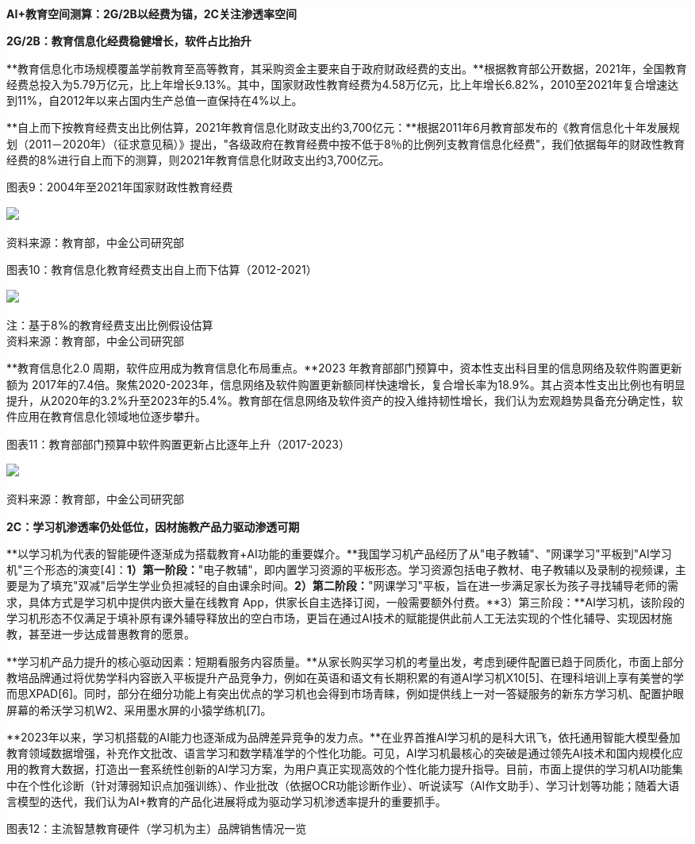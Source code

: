 
**AI+教育空间测算：2G/2B以经费为锚，2C关注渗透率空间**


**2G/2B：教育信息化经费稳健增长，软件占比抬升**


**教育信息化市场规模覆盖学前教育至高等教育，其采购资金主要来自于政府财政经费的支出。**根据教育部公开数据，2021年，全国教育经费总投入为5.79万亿元，比上年增长9.13%。其中，国家财政性教育经费为4.58万亿元，比上年增长6.82%，2010至2021年复合增速达到11%，自2012年以来占国内生产总值一直保持在4%以上。

**自上而下按教育经费支出比例估算，2021年教育信息化财政支出约3,700亿元：**根据2011年6月教育部发布的《教育信息化十年发展规划（2011－2020年）（征求意见稿）》提出，"各级政府在教育经费中按不低于8％的比例列支教育信息化经费"，我们依据每年的财政性教育经费的8%进行自上而下的测算，则2021年教育信息化财政支出约3,700亿元。


图表9：2004年至2021年国家财政性教育经费


![](https://cubox.pro/c/filters:no_upscale()?imageUrl=https%3A%2F%2Fmmbiz.qpic.cn%2Fsz_mmbiz_png%2FfzHRVN3sYsic8yIN3Oqv9GWToqxvUONI6YNjria7H8HVelL51fvpeTHsDefQ9BJvTOhv6sp3ias5JmY3r3eF8GhGw%2F640%3Fwx_fmt%3Dpng)


资料来源：教育部，中金公司研究部


图表10：教育信息化教育经费支出自上而下估算（2012-2021）


![](https://cubox.pro/c/filters:no_upscale()?imageUrl=https%3A%2F%2Fmmbiz.qpic.cn%2Fsz_mmbiz_png%2FfzHRVN3sYsic8yIN3Oqv9GWToqxvUONI69zNHYb4uDic6ORvKZSvZvhwt74krTJiaxia50WcevCbiaBMw8ub0vKJUsQ%2F640%3Fwx_fmt%3Dpng)


注：基于8%的教育经费支出比例假设估算  
资料来源：教育部，中金公司研究部


**教育信息化2.0 周期，软件应用成为教育信息化布局重点。**2023 年教育部部门预算中，资本性支出科目里的信息网络及软件购置更新额为 2017年的7.4倍。聚焦2020-2023年，信息网络及软件购置更新额同样快速增长，复合增长率为18.9%。其占资本性支出比例也有明显提升，从2020年的3.2%升至2023年的5.4%。教育部在信息网络及软件资产的投入维持韧性增长，我们认为宏观趋势具备充分确定性，软件应用在教育信息化领域地位逐步攀升。


图表11：教育部部门预算中软件购置更新占比逐年上升（2017-2023）


![](https://cubox.pro/c/filters:no_upscale()?imageUrl=https%3A%2F%2Fmmbiz.qpic.cn%2Fsz_mmbiz_png%2FfzHRVN3sYsic8yIN3Oqv9GWToqxvUONI6nTlzS639Hm01ibjgRiatRxjcy7icIQKB75eCyYcpSxQUVohSF3vcibEuoA%2F640%3Fwx_fmt%3Dpng)


资料来源：教育部，中金公司研究部


**2C：学习机渗透率仍处低位，因材施教产品力驱动渗透可期**


**以学习机为代表的智能硬件逐渐成为搭载教育+AI功能的重要媒介。**我国学习机产品经历了从"电子教辅"、"网课学习"平板到"AI学习机"三个形态的演变\[4\]：**1）第一阶段：**"电子教辅"，即内置学习资源的平板形态。学习资源包括电子教材、电子教辅以及录制的视频课，主要是为了填充"双减"后学生学业负担减轻的自由课余时间。**2）第二阶段：**"网课学习"平板，旨在进一步满足家长为孩子寻找辅导老师的需求，具体方式是学习机中提供内嵌大量在线教育 App，供家长自主选择订阅，一般需要额外付费。**3）第三阶段：**AI学习机，该阶段的学习机形态不仅满足于填补原有课外辅导释放出的空白市场，更旨在通过AI技术的赋能提供此前人工无法实现的个性化辅导、实现因材施教，甚至进一步达成普惠教育的愿景。

**学习机产品力提升的核心驱动因素：短期看服务内容质量。**从家长购买学习机的考量出发，考虑到硬件配置已趋于同质化，市面上部分教培品牌通过将优势学科内容嵌入平板提升产品竞争力，例如在英语和语文有长期积累的有道AI学习机X10\[5\]、在理科培训上享有美誉的学而思XPAD\[6\]。同时，部分在细分功能上有突出优点的学习机也会得到市场青睐，例如提供线上一对一答疑服务的新东方学习机、配置护眼屏幕的希沃学习机W2、采用墨水屏的小猿学练机\[7\]。  

**2023年以来，学习机搭载的AI能力也逐渐成为品牌差异竞争的发力点。**在业界首推AI学习机的是科大讯飞，依托通用智能大模型叠加教育领域数据增强，补充作文批改、语言学习和数学精准学的个性化功能。可见，AI学习机最核心的突破是通过领先AI技术和国内规模化应用的教育大数据，打造出一套系统性创新的AI学习方案，为用户真正实现高效的个性化能力提升指导。目前，市面上提供的学习机AI功能集中在个性化诊断（针对薄弱知识点加强训练）、作业批改（依据OCR功能诊断作业）、听说读写（AI作文助手）、学习计划等功能；随着大语言模型的迭代，我们认为AI+教育的产品化进展将成为驱动学习机渗透率提升的重要抓手。


图表12：主流智慧教育硬件（学习机为主）品牌销售情况一览
